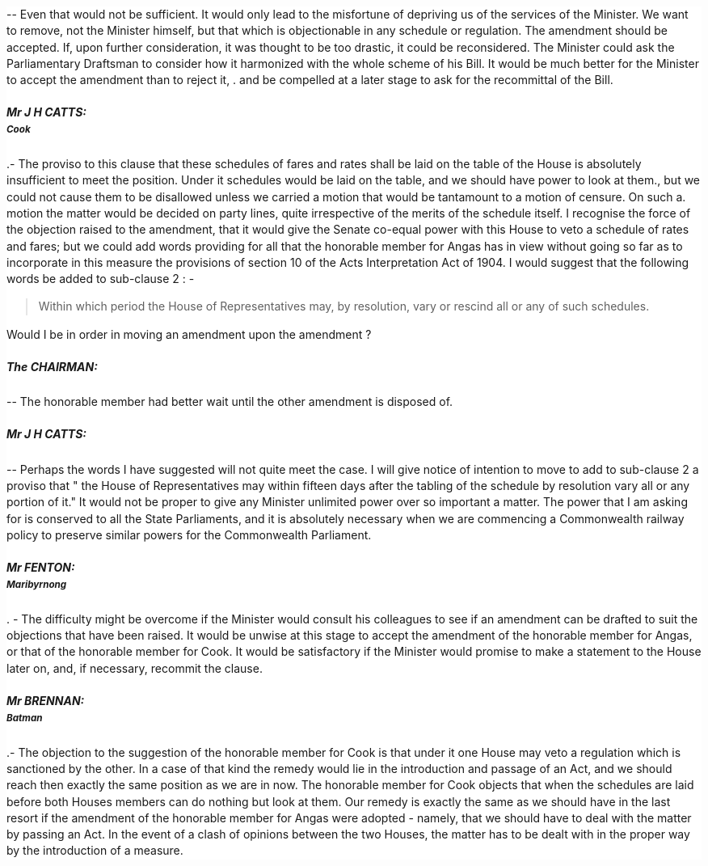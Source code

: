 -- Even that would not be sufficient. It would only lead to the misfortune of depriving us of the services of  the Minister. We want to remove, not the Minister himself, but that which is objectionable in any schedule or regulation. The amendment should be accepted. If, upon further consideration, it was thought to be too drastic, it could be reconsidered. The Minister could ask the Parliamentary Draftsman to consider how it harmonized with the whole scheme of his Bill. It would be much better for the Minister to accept the amendment than to reject it, . and be compelled at a later stage to ask for the recommittal of the Bill. 

##### Mr J H CATTS:<br><small class="text-muted">Cook</small>

.- The proviso to this clause that these schedules of fares and rates shall be laid on the table of the House is absolutely insufficient to meet the position. Under it schedules would be laid on the table, and we should have power to look at them., but we could not cause them to be disallowed unless we carried a motion that would be tantamount to a motion of censure. On such a. motion the matter would be decided on party lines, quite irrespective of the merits of the schedule itself. I recognise the force of the objection raised to the amendment, that it would give the Senate co-equal power with this House to veto a schedule of rates and fares; but we could add words providing for all that the honorable member for Angas has in view without going so far as to incorporate in this measure the provisions of section  10  of the Acts Interpretation Act of  1904.  I would suggest that the following words be added to sub-clause  2 : - 

  >Within which period the House of Representatives may, by resolution, vary or rescind all or any of such schedules. 

Would I be in order in moving an amendment upon the amendment ? 

##### The CHAIRMAN:

-- The honorable member had better wait until the other amendment is disposed of. 

##### Mr J H CATTS:

-- Perhaps the words I have suggested will not quite meet the case. I will give notice of intention to move to add to sub-clause  2  a proviso that " the House of Representatives may within fifteen days after the tabling of the schedule by resolution vary all or any portion of it." It would not be proper to give any Minister unlimited power over so important a matter. The power that I am asking for is conserved to all the State Parliaments, and it is absolutely necessary when we are commencing a Commonwealth railway policy to preserve similar powers for the Commonwealth Parliament. 

##### Mr FENTON:<br><small class="text-muted">Maribyrnong</small>

.  - The difficulty might be overcome if the Minister would consult his colleagues to see if an amendment can be drafted to suit the objections that have been raised. It would be unwise at this stage to accept the amendment of the honorable member for Angas, or that of the honorable member for Cook. It would be satisfactory if the Minister would promise to make a statement to the House later on, and, if necessary, recommit the clause. 

##### Mr BRENNAN:<br><small class="text-muted">Batman</small>

.- The objection to the suggestion of the honorable member for Cook is that under it one House may veto a regulation which is sanctioned by the other. In a case of that kind the remedy would lie in the introduction and passage of an Act, and we should reach then exactly the same position as we are in now. The honorable member for Cook objects that when the schedules are laid before both Houses members can do nothing but look at them. Our remedy is exactly the same as we should have in the last resort if the amendment of the honorable member for Angas were adopted - namely, that we should have to deal with the matter by passing an Act. In the event of a clash of opinions between the two Houses, the matter has to be dealt with in the proper way by the introduction of  a  measure. 
